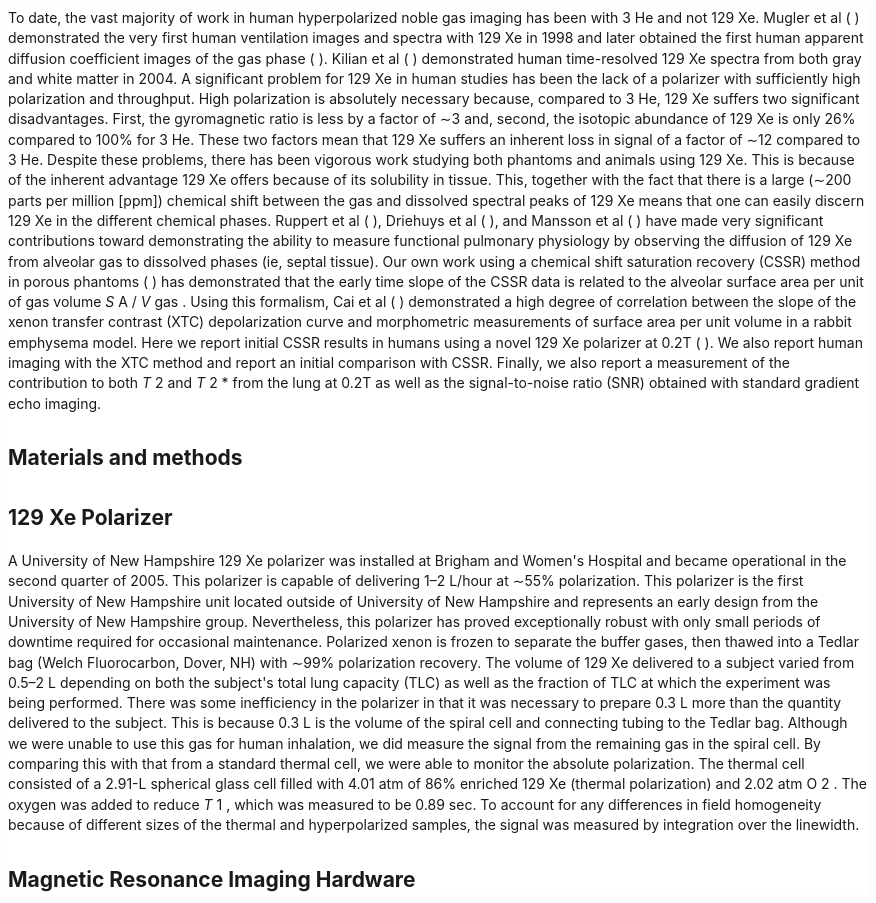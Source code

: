 To date, the vast majority of work in human hyperpolarized noble gas imaging has been with  3 He and not  129 Xe. Mugler et al ( ) demonstrated the very first human ventilation images and spectra with  129 Xe in 1998 and later obtained the first human apparent diffusion coefficient images of the gas phase ( ). Kilian et al ( ) demonstrated human time-resolved  129 Xe spectra from both gray and white matter in 2004. A significant problem for  129 Xe in human studies has been the lack of a polarizer with sufficiently high polarization and throughput. High polarization is absolutely necessary because, compared to  3 He,  129 Xe suffers two significant disadvantages. First, the gyromagnetic ratio is less by a factor of ∼3 and, second, the isotopic abundance of  129 Xe is only 26% compared to 100% for  3 He. These two factors mean that  129 Xe suffers an inherent loss in signal of a factor of ∼12 compared to  3 He. Despite these problems, there has been vigorous work studying both phantoms and animals using  129 Xe. This is because of the inherent advantage  129 Xe offers because of its solubility in tissue. This, together with the fact that there is a large (∼200 parts per million \[ppm\]) chemical shift between the gas and dissolved spectral peaks of  129 Xe means that one can easily discern  129 Xe in the different chemical phases. Ruppert et al ( ), Driehuys et al ( ), and Mansson et al ( ) have made very significant contributions toward demonstrating the ability to measure functional pulmonary physiology by observing the diffusion of  129 Xe from alveolar gas to dissolved phases (ie, septal tissue). Our own work using a chemical shift saturation recovery (CSSR) method in porous phantoms ( ) has demonstrated that the early time slope of the CSSR data is related to the alveolar surface area per unit of gas volume _S_ A / _V_ gas . Using this formalism, Cai et al ( ) demonstrated a high degree of correlation between the slope of the xenon transfer contrast (XTC) depolarization curve and morphometric measurements of surface area per unit volume in a rabbit emphysema model. Here we report initial CSSR results in humans using a novel  129 Xe polarizer at 0.2T ( ). We also report human imaging with the XTC method and report an initial comparison with CSSR. Finally, we also report a measurement of the contribution to both _T_ 2 and _T_ 2 \* from the lung at 0.2T as well as the signal-to-noise ratio (SNR) obtained with standard gradient echo imaging.

## Materials and methods

## 129  Xe Polarizer

A University of New Hampshire  129 Xe polarizer was installed at Brigham and Women's Hospital and became operational in the second quarter of 2005. This polarizer is capable of delivering 1–2 L/hour at ∼55% polarization. This polarizer is the first University of New Hampshire unit located outside of University of New Hampshire and represents an early design from the University of New Hampshire group. Nevertheless, this polarizer has proved exceptionally robust with only small periods of downtime required for occasional maintenance. Polarized xenon is frozen to separate the buffer gases, then thawed into a Tedlar bag (Welch Fluorocarbon, Dover, NH) with ∼99% polarization recovery. The volume of  129 Xe delivered to a subject varied from 0.5–2 L depending on both the subject's total lung capacity (TLC) as well as the fraction of TLC at which the experiment was being performed. There was some inefficiency in the polarizer in that it was necessary to prepare 0.3 L more than the quantity delivered to the subject. This is because 0.3 L is the volume of the spiral cell and connecting tubing to the Tedlar bag. Although we were unable to use this gas for human inhalation, we did measure the signal from the remaining gas in the spiral cell. By comparing this with that from a standard thermal cell, we were able to monitor the absolute polarization. The thermal cell consisted of a 2.91-L spherical glass cell filled with 4.01 atm of 86% enriched  129 Xe (thermal polarization) and 2.02 atm O  2 . The oxygen was added to reduce _T_ 1 , which was measured to be 0.89 sec. To account for any differences in field homogeneity because of different sizes of the thermal and hyperpolarized samples, the signal was measured by integration over the linewidth.

## Magnetic Resonance Imaging Hardware
